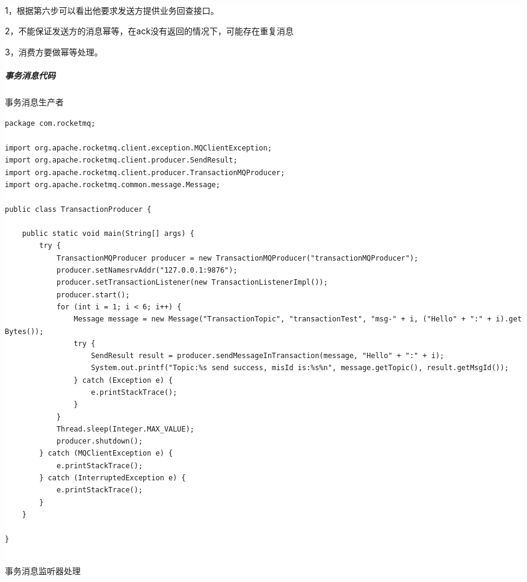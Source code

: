 1，根据第六步可以看出他要求发送方提供业务回查接口。

2，不能保证发送方的消息幂等，在ack没有返回的情况下，可能存在重复消息

3，消费方要做幂等处理。

##### 事务消息代码

事务消息生产者

```
package com.rocketmq;

import org.apache.rocketmq.client.exception.MQClientException;
import org.apache.rocketmq.client.producer.SendResult;
import org.apache.rocketmq.client.producer.TransactionMQProducer;
import org.apache.rocketmq.common.message.Message;

public class TransactionProducer {

    public static void main(String[] args) {
        try {
            TransactionMQProducer producer = new TransactionMQProducer("transactionMQProducer");
            producer.setNamesrvAddr("127.0.0.1:9876");
            producer.setTransactionListener(new TransactionListenerImpl());
            producer.start();
            for (int i = 1; i < 6; i++) {
                Message message = new Message("TransactionTopic", "transactionTest", "msg-" + i, ("Hello" + ":" + i).getBytes());
                try {
                    SendResult result = producer.sendMessageInTransaction(message, "Hello" + ":" + i);
                    System.out.printf("Topic:%s send success, misId is:%s%n", message.getTopic(), result.getMsgId());
                } catch (Exception e) {
                    e.printStackTrace();
                }
            }
            Thread.sleep(Integer.MAX_VALUE);
            producer.shutdown();
        } catch (MQClientException e) {
            e.printStackTrace();
        } catch (InterruptedException e) {
            e.printStackTrace();
        }
    }

}


```

事务消息监听器处理
